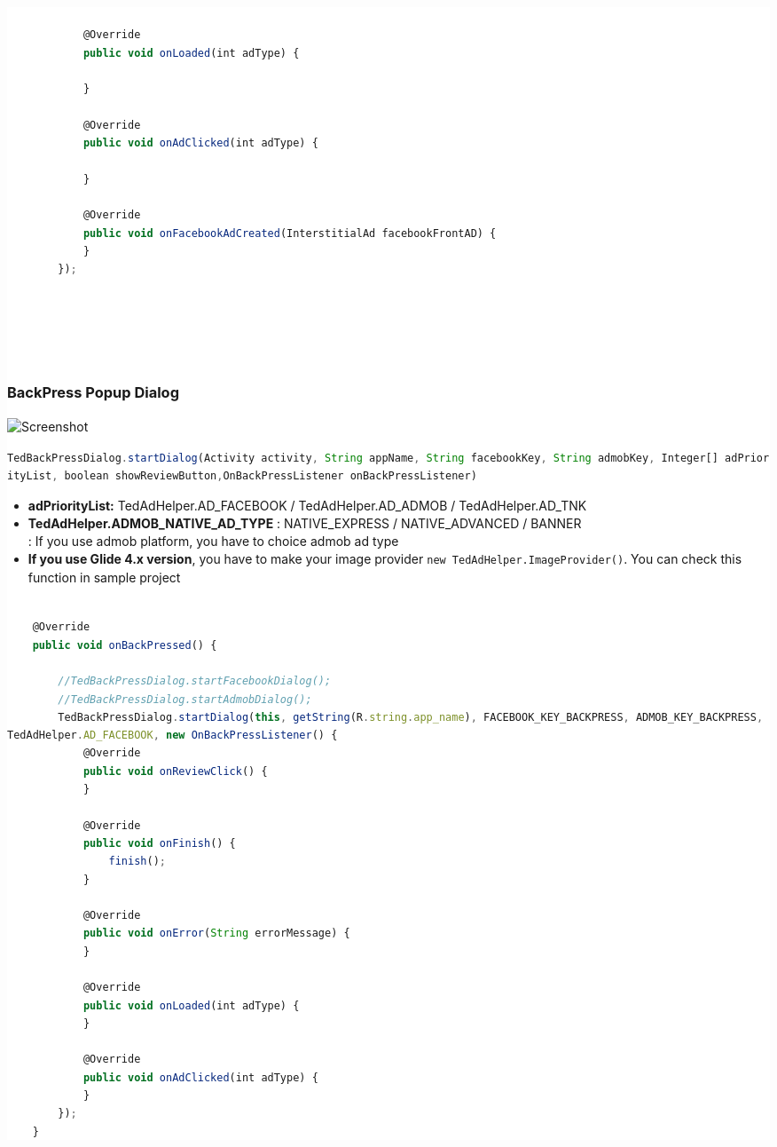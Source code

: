 ```javascript

            @Override
            public void onLoaded(int adType) {

            }

            @Override
            public void onAdClicked(int adType) {

            }

            @Override
            public void onFacebookAdCreated(InterstitialAd facebookFrontAD) {
            }
        });

```
<br/><br/><br/><br/>

### BackPress Popup Dialog
![Screenshot](https://github.com/ParkSangGwon/TedAdHelper/blob/master/Screenshot_backpress_en_1.jpeg?raw=true)
```javascript
TedBackPressDialog.startDialog(Activity activity, String appName, String facebookKey, String admobKey, Integer[] adPriorityList, boolean showReviewButton,OnBackPressListener onBackPressListener)
```
* **adPriorityList:** TedAdHelper.AD_FACEBOOK / TedAdHelper.AD_ADMOB / TedAdHelper.AD_TNK<br/>
* **TedAdHelper.ADMOB_NATIVE_AD_TYPE** : NATIVE_EXPRESS / NATIVE_ADVANCED / BANNER<br/>
: If you use admob platform, you have to choice admob ad type<br/>
* **If you use Glide 4.x version**, you have to make your image provider `new TedAdHelper.ImageProvider()`. You can check this function in sample project
```javascript

    @Override
    public void onBackPressed() {

        //TedBackPressDialog.startFacebookDialog();
        //TedBackPressDialog.startAdmobDialog();
        TedBackPressDialog.startDialog(this, getString(R.string.app_name), FACEBOOK_KEY_BACKPRESS, ADMOB_KEY_BACKPRESS, TedAdHelper.AD_FACEBOOK, new OnBackPressListener() {
            @Override
            public void onReviewClick() {
            }

            @Override
            public void onFinish() {
                finish();
            }

            @Override
            public void onError(String errorMessage) {
            }

            @Override
            public void onLoaded(int adType) {
            }

            @Override
            public void onAdClicked(int adType) {
            }
        });
    }

```